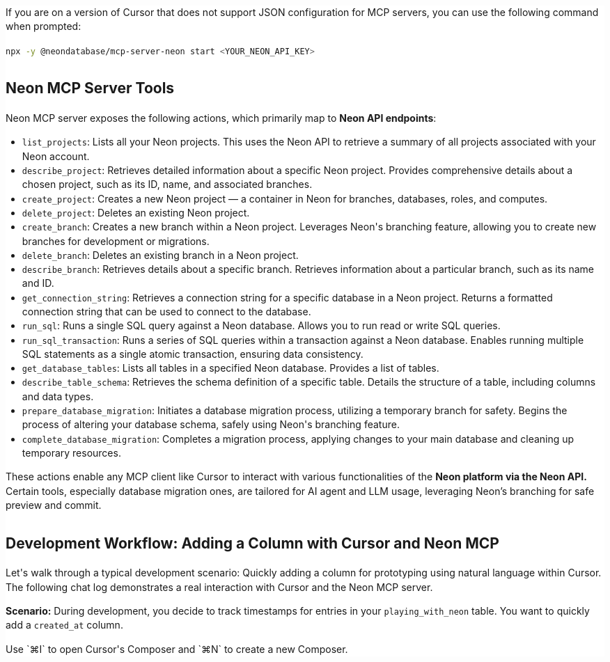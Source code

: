 If you are on a version of Cursor that does not support JSON configuration for MCP servers, you can use the following command when prompted:

```bash
npx -y @neondatabase/mcp-server-neon start <YOUR_NEON_API_KEY>
```

## Neon MCP Server Tools

Neon MCP server exposes the following actions, which primarily map to **Neon API endpoints**:

- `list_projects`: Lists all your Neon projects. This uses the Neon API to retrieve a summary of all projects associated with your Neon account.
- `describe_project`: Retrieves detailed information about a specific Neon project. Provides comprehensive details about a chosen project, such as its ID, name, and associated branches.
- `create_project`: Creates a new Neon project — a container in Neon for branches, databases, roles, and computes.
- `delete_project`: Deletes an existing Neon project.
- `create_branch`: Creates a new branch within a Neon project. Leverages Neon's branching feature, allowing you to create new branches for development or migrations.
- `delete_branch`: Deletes an existing branch in a Neon project.
- `describe_branch`: Retrieves details about a specific branch. Retrieves information about a particular branch, such as its name and ID.
- `get_connection_string`: Retrieves a connection string for a specific database in a Neon project. Returns a formatted connection string that can be used to connect to the database.
- `run_sql`: Runs a single SQL query against a Neon database. Allows you to run read or write SQL queries.
- `run_sql_transaction`: Runs a series of SQL queries within a transaction against a Neon database. Enables running multiple SQL statements as a single atomic transaction, ensuring data consistency.
- `get_database_tables`: Lists all tables in a specified Neon database. Provides a list of tables.
- `describe_table_schema`: Retrieves the schema definition of a specific table. Details the structure of a table, including columns and data types.
- `prepare_database_migration`: Initiates a database migration process, utilizing a temporary branch for safety. Begins the process of altering your database schema, safely using Neon's branching feature.
- `complete_database_migration`: Completes a migration process, applying changes to your main database and cleaning up temporary resources.

These actions enable any MCP client like Cursor to interact with various functionalities of the **Neon platform via the Neon API.** Certain tools, especially database migration ones, are tailored for AI agent and LLM usage, leveraging Neon’s branching for safe preview and commit.

## Development Workflow: Adding a Column with Cursor and Neon MCP

Let's walk through a typical development scenario: Quickly adding a column for prototyping using natural language within Cursor. The following chat log demonstrates a real interaction with Cursor and the Neon MCP server.

**Scenario:** During development, you decide to track timestamps for entries in your `playing_with_neon` table. You want to quickly add a `created_at` column.

<Admonition type="tip">
Use `⌘I` to open Cursor's Composer and `⌘N` to create a new Composer.
</Admonition>
